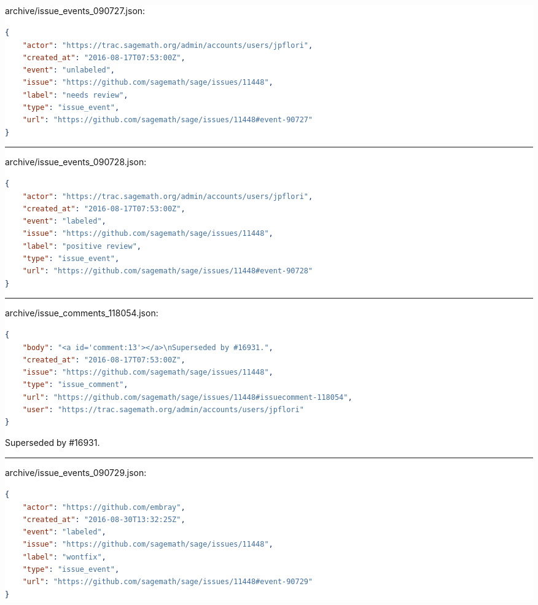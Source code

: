archive/issue_events_090727.json:
```json
{
    "actor": "https://trac.sagemath.org/admin/accounts/users/jpflori",
    "created_at": "2016-08-17T07:53:00Z",
    "event": "unlabeled",
    "issue": "https://github.com/sagemath/sage/issues/11448",
    "label": "needs review",
    "type": "issue_event",
    "url": "https://github.com/sagemath/sage/issues/11448#event-90727"
}
```



---

archive/issue_events_090728.json:
```json
{
    "actor": "https://trac.sagemath.org/admin/accounts/users/jpflori",
    "created_at": "2016-08-17T07:53:00Z",
    "event": "labeled",
    "issue": "https://github.com/sagemath/sage/issues/11448",
    "label": "positive review",
    "type": "issue_event",
    "url": "https://github.com/sagemath/sage/issues/11448#event-90728"
}
```



---

archive/issue_comments_118054.json:
```json
{
    "body": "<a id='comment:13'></a>\nSuperseded by #16931.",
    "created_at": "2016-08-17T07:53:00Z",
    "issue": "https://github.com/sagemath/sage/issues/11448",
    "type": "issue_comment",
    "url": "https://github.com/sagemath/sage/issues/11448#issuecomment-118054",
    "user": "https://trac.sagemath.org/admin/accounts/users/jpflori"
}
```

<a id='comment:13'></a>
Superseded by #16931.



---

archive/issue_events_090729.json:
```json
{
    "actor": "https://github.com/embray",
    "created_at": "2016-08-30T13:32:25Z",
    "event": "labeled",
    "issue": "https://github.com/sagemath/sage/issues/11448",
    "label": "wontfix",
    "type": "issue_event",
    "url": "https://github.com/sagemath/sage/issues/11448#event-90729"
}
```
